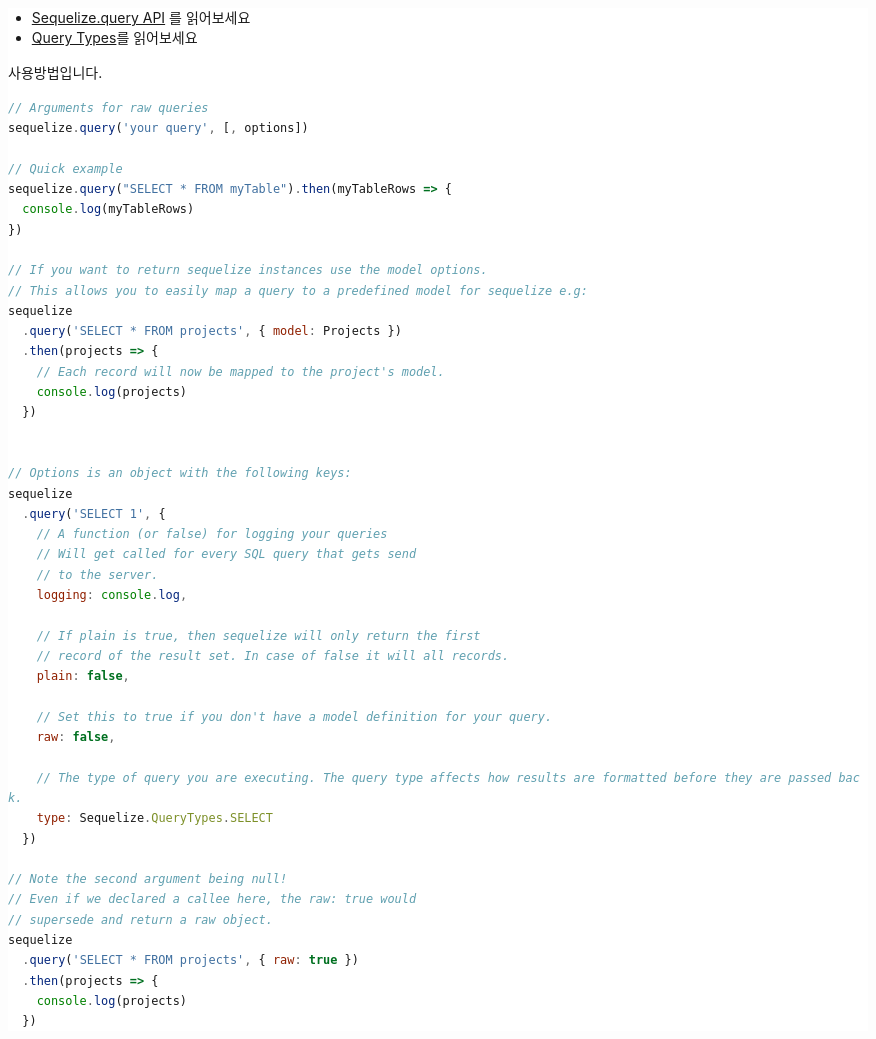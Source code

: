 - [Sequelize.query API](/class/lib/sequelize.js%7ESequelize.html#instance-method-query) 를 읽어보세요
- [Query Types](/variable/index.html#static-variable-QueryTypes)를 읽어보세요

사용방법입니다.

```js
// Arguments for raw queries
sequelize.query('your query', [, options])

// Quick example
sequelize.query("SELECT * FROM myTable").then(myTableRows => {
  console.log(myTableRows)
})

// If you want to return sequelize instances use the model options.
// This allows you to easily map a query to a predefined model for sequelize e.g:
sequelize
  .query('SELECT * FROM projects', { model: Projects })
  .then(projects => {
    // Each record will now be mapped to the project's model.
    console.log(projects)
  })


// Options is an object with the following keys:
sequelize
  .query('SELECT 1', {
    // A function (or false) for logging your queries
    // Will get called for every SQL query that gets send
    // to the server.
    logging: console.log,

    // If plain is true, then sequelize will only return the first
    // record of the result set. In case of false it will all records.
    plain: false,

    // Set this to true if you don't have a model definition for your query.
    raw: false,

    // The type of query you are executing. The query type affects how results are formatted before they are passed back.
    type: Sequelize.QueryTypes.SELECT
  })

// Note the second argument being null!
// Even if we declared a callee here, the raw: true would
// supersede and return a raw object.
sequelize
  .query('SELECT * FROM projects', { raw: true })
  .then(projects => {
    console.log(projects)
  })
```
